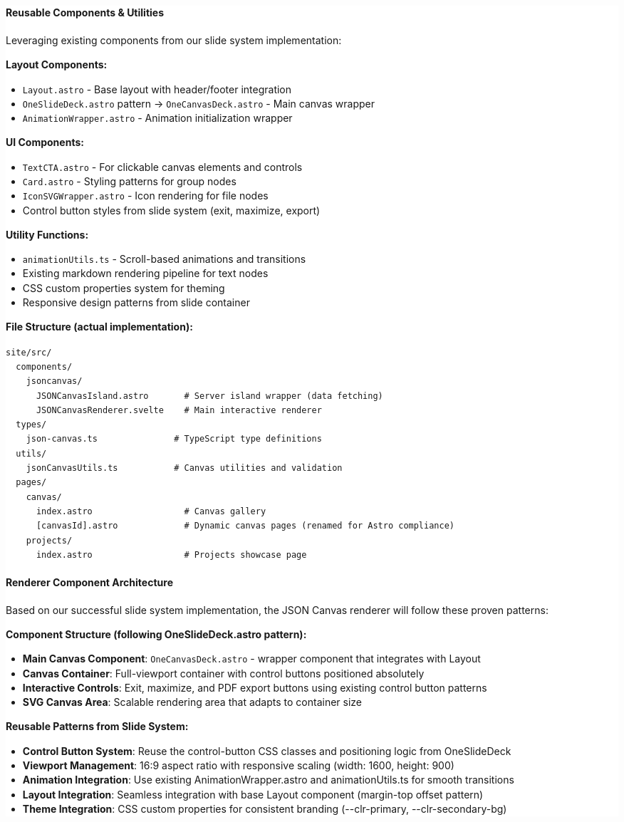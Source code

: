 #### Reusable Components & Utilities
Leveraging existing components from our slide system implementation:

**Layout Components:**
- `Layout.astro` - Base layout with header/footer integration
- `OneSlideDeck.astro` pattern → `OneCanvasDeck.astro` - Main canvas wrapper
- `AnimationWrapper.astro` - Animation initialization wrapper

**UI Components:**
- `TextCTA.astro` - For clickable canvas elements and controls
- `Card.astro` - Styling patterns for group nodes
- `IconSVGWrapper.astro` - Icon rendering for file nodes
- Control button styles from slide system (exit, maximize, export)

**Utility Functions:**
- `animationUtils.ts` - Scroll-based animations and transitions
- Existing markdown rendering pipeline for text nodes
- CSS custom properties system for theming
- Responsive design patterns from slide container

**File Structure (actual implementation):**
```
site/src/
  components/
    jsoncanvas/
      JSONCanvasIsland.astro       # Server island wrapper (data fetching)
      JSONCanvasRenderer.svelte    # Main interactive renderer
  types/
    json-canvas.ts               # TypeScript type definitions
  utils/
    jsonCanvasUtils.ts           # Canvas utilities and validation
  pages/
    canvas/
      index.astro                  # Canvas gallery
      [canvasId].astro             # Dynamic canvas pages (renamed for Astro compliance)
    projects/
      index.astro                  # Projects showcase page
```

#### Renderer Component Architecture
Based on our successful slide system implementation, the JSON Canvas renderer will follow these proven patterns:

**Component Structure (following OneSlideDeck.astro pattern):**
- **Main Canvas Component**: `OneCanvasDeck.astro` - wrapper component that integrates with Layout
- **Canvas Container**: Full-viewport container with control buttons positioned absolutely
- **Interactive Controls**: Exit, maximize, and PDF export buttons using existing control button patterns
- **SVG Canvas Area**: Scalable rendering area that adapts to container size

**Reusable Patterns from Slide System:**
- **Control Button System**: Reuse the control-button CSS classes and positioning logic from OneSlideDeck
- **Viewport Management**: 16:9 aspect ratio with responsive scaling (width: 1600, height: 900)
- **Animation Integration**: Use existing AnimationWrapper.astro and animationUtils.ts for smooth transitions
- **Layout Integration**: Seamless integration with base Layout component (margin-top offset pattern)
- **Theme Integration**: CSS custom properties for consistent branding (--clr-primary, --clr-secondary-bg)
